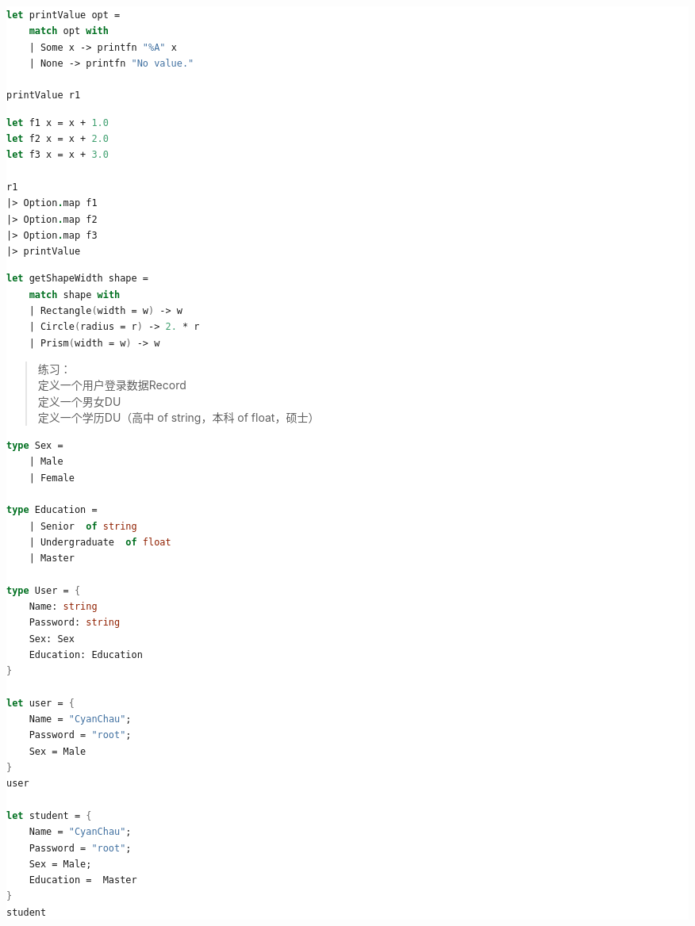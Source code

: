 ```fsharp
let printValue opt =
    match opt with
    | Some x -> printfn "%A" x
    | None -> printfn "No value."

printValue r1    
```


```fsharp
let f1 x = x + 1.0
let f2 x = x + 2.0
let f3 x = x + 3.0

r1 
|> Option.map f1
|> Option.map f2
|> Option.map f3
|> printValue
```

```fsharp
let getShapeWidth shape =
    match shape with
    | Rectangle(width = w) -> w
    | Circle(radius = r) -> 2. * r
    | Prism(width = w) -> w
```

> 练习：<br>
定义一个用户登录数据Record<br>
定义一个男女DU<br>
定义一个学历DU（高中 of string，本科 of float，硕士）

```fsharp
type Sex = 
    | Male
    | Female

type Education =
    | Senior  of string
    | Undergraduate  of float
    | Master    

type User = {
    Name: string
    Password: string
    Sex: Sex
    Education: Education
}    

let user = {
    Name = "CyanChau";
    Password = "root";
    Sex = Male
}
user

let student = {
    Name = "CyanChau";
    Password = "root";
    Sex = Male;
    Education =  Master
}
student
```

